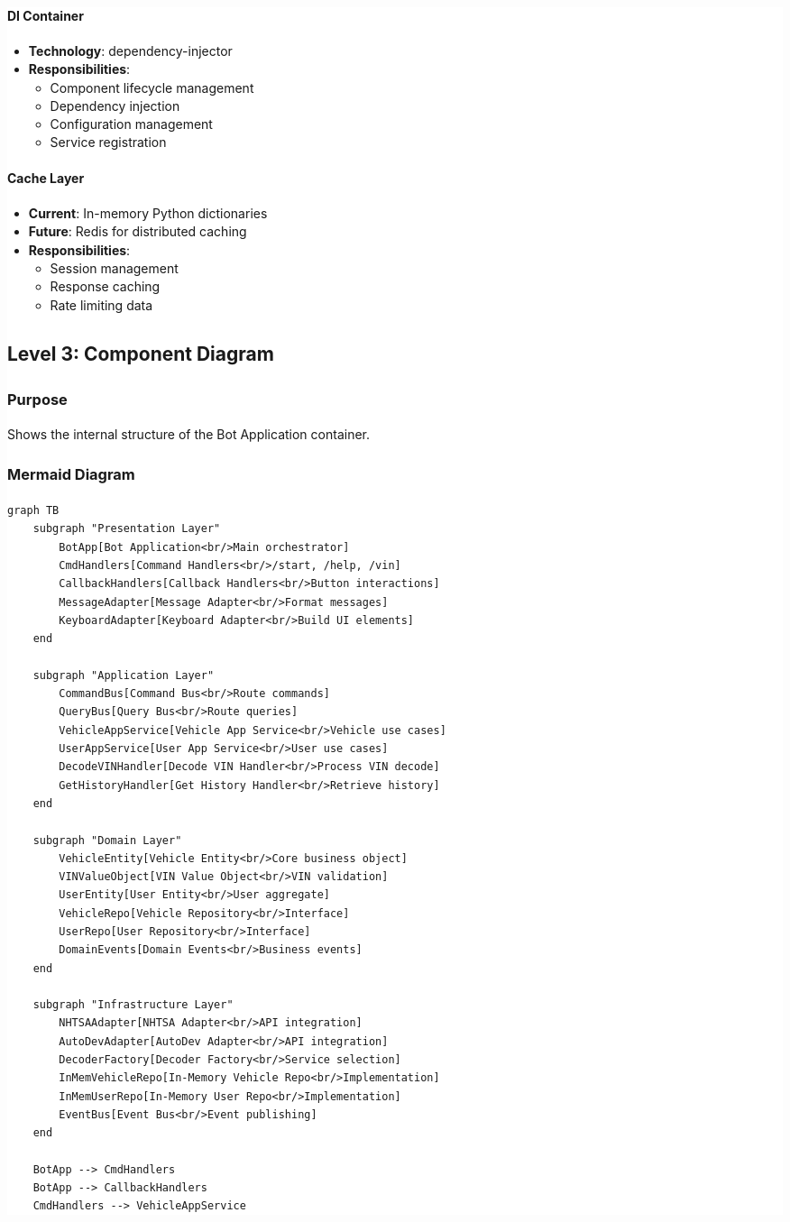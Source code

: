 #### DI Container
- **Technology**: dependency-injector
- **Responsibilities**:
  - Component lifecycle management
  - Dependency injection
  - Configuration management
  - Service registration

#### Cache Layer
- **Current**: In-memory Python dictionaries
- **Future**: Redis for distributed caching
- **Responsibilities**:
  - Session management
  - Response caching
  - Rate limiting data

## Level 3: Component Diagram

### Purpose
Shows the internal structure of the Bot Application container.

### Mermaid Diagram
```mermaid
graph TB
    subgraph "Presentation Layer"
        BotApp[Bot Application<br/>Main orchestrator]
        CmdHandlers[Command Handlers<br/>/start, /help, /vin]
        CallbackHandlers[Callback Handlers<br/>Button interactions]
        MessageAdapter[Message Adapter<br/>Format messages]
        KeyboardAdapter[Keyboard Adapter<br/>Build UI elements]
    end
    
    subgraph "Application Layer"
        CommandBus[Command Bus<br/>Route commands]
        QueryBus[Query Bus<br/>Route queries]
        VehicleAppService[Vehicle App Service<br/>Vehicle use cases]
        UserAppService[User App Service<br/>User use cases]
        DecodeVINHandler[Decode VIN Handler<br/>Process VIN decode]
        GetHistoryHandler[Get History Handler<br/>Retrieve history]
    end
    
    subgraph "Domain Layer"
        VehicleEntity[Vehicle Entity<br/>Core business object]
        VINValueObject[VIN Value Object<br/>VIN validation]
        UserEntity[User Entity<br/>User aggregate]
        VehicleRepo[Vehicle Repository<br/>Interface]
        UserRepo[User Repository<br/>Interface]
        DomainEvents[Domain Events<br/>Business events]
    end
    
    subgraph "Infrastructure Layer"
        NHTSAAdapter[NHTSA Adapter<br/>API integration]
        AutoDevAdapter[AutoDev Adapter<br/>API integration]
        DecoderFactory[Decoder Factory<br/>Service selection]
        InMemVehicleRepo[In-Memory Vehicle Repo<br/>Implementation]
        InMemUserRepo[In-Memory User Repo<br/>Implementation]
        EventBus[Event Bus<br/>Event publishing]
    end
    
    BotApp --> CmdHandlers
    BotApp --> CallbackHandlers
    CmdHandlers --> VehicleAppService
```